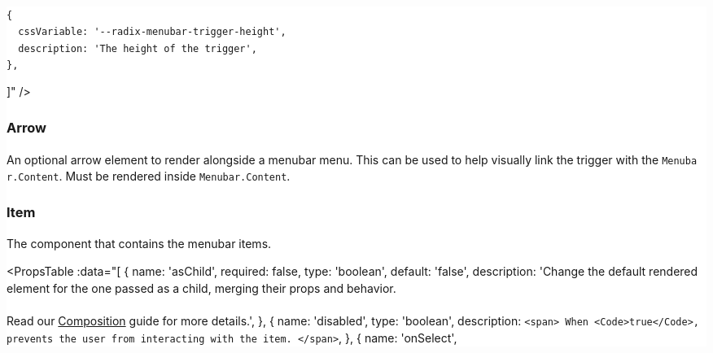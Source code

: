     {
      cssVariable: '--radix-menubar-trigger-height',
      description: 'The height of the trigger',
    },
  ]"
/>

### Arrow

An optional arrow element to render alongside a menubar menu. This can be used to help visually link the trigger with the `Menubar.Content`. Must be rendered inside `Menubar.Content`.

<PropsTable
  :data="[
    {
      name: 'asChild',
      required: false,
      type: 'boolean',
      default: 'false',
      description: 'Change the default rendered element for the one passed as a child, merging their props and behavior.<br><br>Read our <a href=&quot;/guides/composition&quot;>Composition</a> guide for more details.',
    },
    {
      name: 'width',
      type: 'number',
      default: 10,
      description: 'The width of the arrow in pixels.',
    },
    {
      name: 'height',
      type: 'number',
      default: 5,
      description: 'The height of the arrow in pixels.',
    },
  ]"
/>

### Item

The component that contains the menubar items.

<PropsTable
  :data="[
    {
      name: 'asChild',
      required: false,
      type: 'boolean',
      default: 'false',
      description: 'Change the default rendered element for the one passed as a child, merging their props and behavior.<br><br>Read our <a href=&quot;/guides/composition&quot;>Composition</a> guide for more details.',
    },
    {
      name: 'disabled',
      type: 'boolean',
      description: `
        <span>
          When <Code>true</Code>, prevents the user from interacting with the
          item.
        </span>
      `,
    },
    {
      name: 'onSelect',